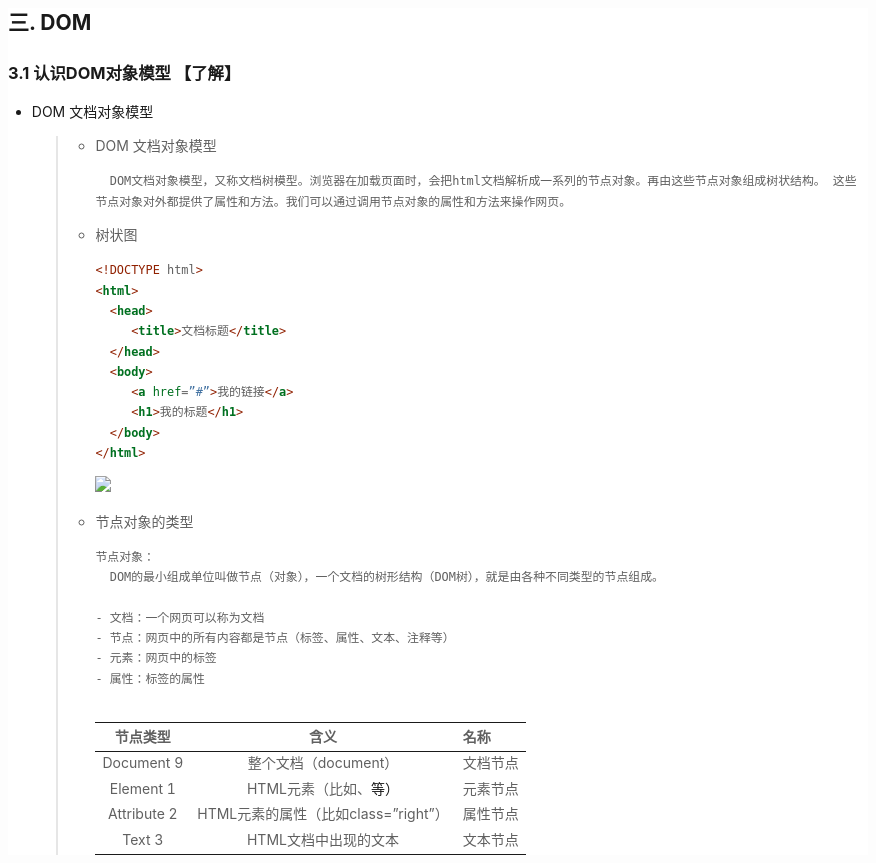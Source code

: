 

## 三. DOM

### 3.1 认识DOM对象模型 【了解】

+ DOM 文档对象模型

  > + DOM 文档对象模型
  >
  >   ```javascript
  >   	DOM文档对象模型，又称文档树模型。浏览器在加载页面时，会把html文档解析成一系列的节点对象。再由这些节点对象组成树状结构。 这些节点对象对外都提供了属性和方法。我们可以通过调用节点对象的属性和方法来操作网页。
  >   ```
  >
  > + 树状图
  >
  >   ```html
  >   <!DOCTYPE html>
  >   <html>
  >     <head>
  >        <title>文档标题</title>
  >     </head>
  >     <body>
  >        <a href=”#”>我的链接</a>
  >        <h1>我的标题</h1>
  >     </body>
  >   </html>
  >   ```
  >
  >   ![](media/06.png)
  >
  > + 节点对象的类型
  >
  >   ```javascript
  >   节点对象：
  >     DOM的最小组成单位叫做节点（对象），一个文档的树形结构（DOM树），就是由各种不同类型的节点组成。
  >
  >   - 文档：一个网页可以称为文档
  >   - 节点：网页中的所有内容都是节点（标签、属性、文本、注释等）
  >   - 元素：网页中的标签
  >   - 属性：标签的属性
  >     
  >   ```
  >
  >   |            节点类型            |             含义             | 名称   |
  >   | :------------------------: | :------------------------: | :--- |
  >   |    Document          9     |       整个文档（document）       | 文档节点 |
  >   |   Element              1   |   HTML元素（比如<body>、<a>等）    | 元素节点 |
  >   |  Attribute             2   | HTML元素的属性（比如class=”right”） | 属性节点 |
  >   | Text                     3 |        HTML文档中出现的文本        | 文本节点 |

